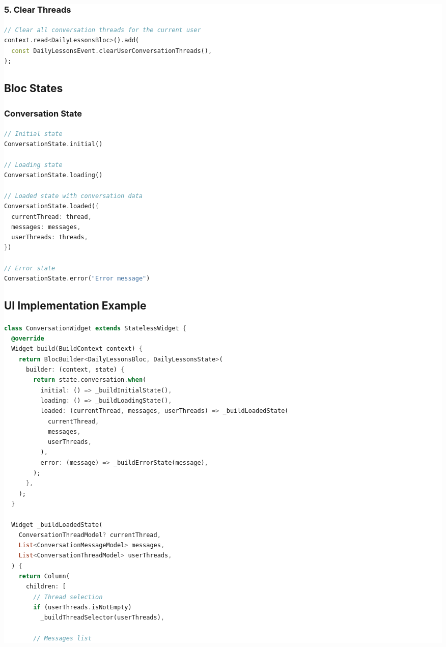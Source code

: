 ### 5. Clear Threads
```dart
// Clear all conversation threads for the current user
context.read<DailyLessonsBloc>().add(
  const DailyLessonsEvent.clearUserConversationThreads(),
);
```

## Bloc States

### Conversation State
```dart
// Initial state
ConversationState.initial()

// Loading state
ConversationState.loading()

// Loaded state with conversation data
ConversationState.loaded({
  currentThread: thread,
  messages: messages,
  userThreads: threads,
})

// Error state
ConversationState.error("Error message")
```

## UI Implementation Example

```dart
class ConversationWidget extends StatelessWidget {
  @override
  Widget build(BuildContext context) {
    return BlocBuilder<DailyLessonsBloc, DailyLessonsState>(
      builder: (context, state) {
        return state.conversation.when(
          initial: () => _buildInitialState(),
          loading: () => _buildLoadingState(),
          loaded: (currentThread, messages, userThreads) => _buildLoadedState(
            currentThread,
            messages,
            userThreads,
          ),
          error: (message) => _buildErrorState(message),
        );
      },
    );
  }

  Widget _buildLoadedState(
    ConversationThreadModel? currentThread,
    List<ConversationMessageModel> messages,
    List<ConversationThreadModel> userThreads,
  ) {
    return Column(
      children: [
        // Thread selection
        if (userThreads.isNotEmpty)
          _buildThreadSelector(userThreads),
        
        // Messages list
```
